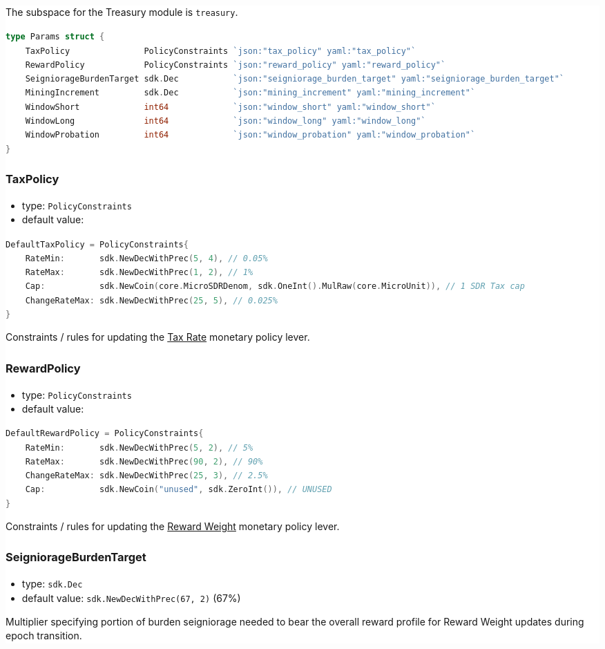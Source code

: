 The subspace for the Treasury module is `treasury`.

```go
type Params struct {
	TaxPolicy               PolicyConstraints `json:"tax_policy" yaml:"tax_policy"`
	RewardPolicy            PolicyConstraints `json:"reward_policy" yaml:"reward_policy"`
	SeigniorageBurdenTarget sdk.Dec           `json:"seigniorage_burden_target" yaml:"seigniorage_burden_target"`
	MiningIncrement         sdk.Dec           `json:"mining_increment" yaml:"mining_increment"`
	WindowShort             int64             `json:"window_short" yaml:"window_short"`
	WindowLong              int64             `json:"window_long" yaml:"window_long"`
	WindowProbation         int64             `json:"window_probation" yaml:"window_probation"`
}
```

### TaxPolicy

- type: `PolicyConstraints`
- default value:

```go
DefaultTaxPolicy = PolicyConstraints{
    RateMin:       sdk.NewDecWithPrec(5, 4), // 0.05%
    RateMax:       sdk.NewDecWithPrec(1, 2), // 1%
    Cap:           sdk.NewCoin(core.MicroSDRDenom, sdk.OneInt().MulRaw(core.MicroUnit)), // 1 SDR Tax cap
    ChangeRateMax: sdk.NewDecWithPrec(25, 5), // 0.025%
}
```

Constraints / rules for updating the [Tax Rate](#tax-rate) monetary policy lever.

### RewardPolicy

- type: `PolicyConstraints`
- default value:

```go
DefaultRewardPolicy = PolicyConstraints{
    RateMin:       sdk.NewDecWithPrec(5, 2), // 5%
    RateMax:       sdk.NewDecWithPrec(90, 2), // 90%
    ChangeRateMax: sdk.NewDecWithPrec(25, 3), // 2.5%
    Cap:           sdk.NewCoin("unused", sdk.ZeroInt()), // UNUSED
}
```

Constraints / rules for updating the [Reward Weight](#reward-weight) monetary policy lever.

### SeigniorageBurdenTarget

- type: `sdk.Dec`
- default value: `sdk.NewDecWithPrec(67, 2)` (67%)

Multiplier specifying portion of burden seigniorage needed to bear the overall reward profile for Reward Weight updates during epoch transition.
